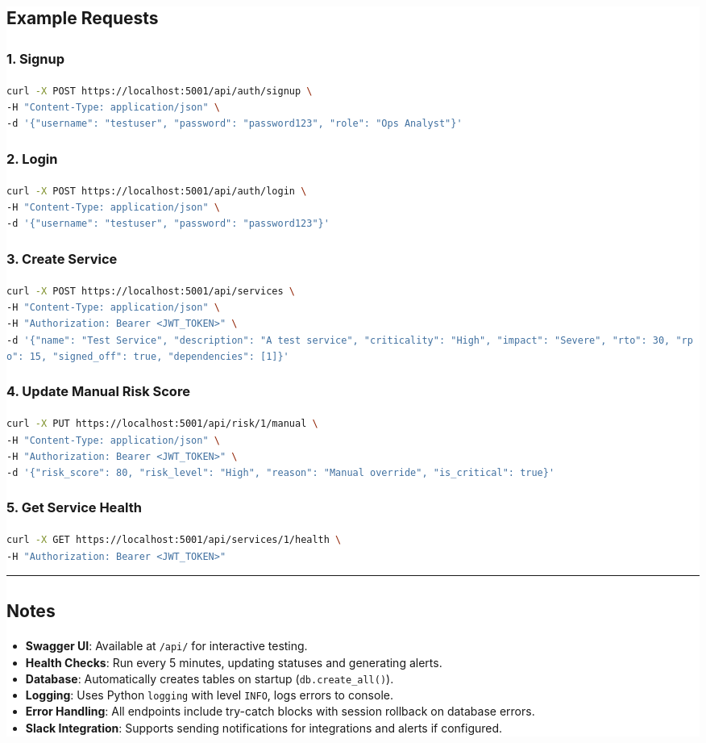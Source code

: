 ## Example Requests

### 1. Signup
```bash
curl -X POST https://localhost:5001/api/auth/signup \
-H "Content-Type: application/json" \
-d '{"username": "testuser", "password": "password123", "role": "Ops Analyst"}'
```

### 2. Login
```bash
curl -X POST https://localhost:5001/api/auth/login \
-H "Content-Type: application/json" \
-d '{"username": "testuser", "password": "password123"}'
```

### 3. Create Service
```bash
curl -X POST https://localhost:5001/api/services \
-H "Content-Type: application/json" \
-H "Authorization: Bearer <JWT_TOKEN>" \
-d '{"name": "Test Service", "description": "A test service", "criticality": "High", "impact": "Severe", "rto": 30, "rpo": 15, "signed_off": true, "dependencies": [1]}'
```

### 4. Update Manual Risk Score
```bash
curl -X PUT https://localhost:5001/api/risk/1/manual \
-H "Content-Type: application/json" \
-H "Authorization: Bearer <JWT_TOKEN>" \
-d '{"risk_score": 80, "risk_level": "High", "reason": "Manual override", "is_critical": true}'
```

### 5. Get Service Health
```bash
curl -X GET https://localhost:5001/api/services/1/health \
-H "Authorization: Bearer <JWT_TOKEN>"
```

---

## Notes
- **Swagger UI**: Available at `/api/` for interactive testing.
- **Health Checks**: Run every 5 minutes, updating statuses and generating alerts.
- **Database**: Automatically creates tables on startup (`db.create_all()`).
- **Logging**: Uses Python `logging` with level `INFO`, logs errors to console.
- **Error Handling**: All endpoints include try-catch blocks with session rollback on database errors.
- **Slack Integration**: Supports sending notifications for integrations and alerts if configured.